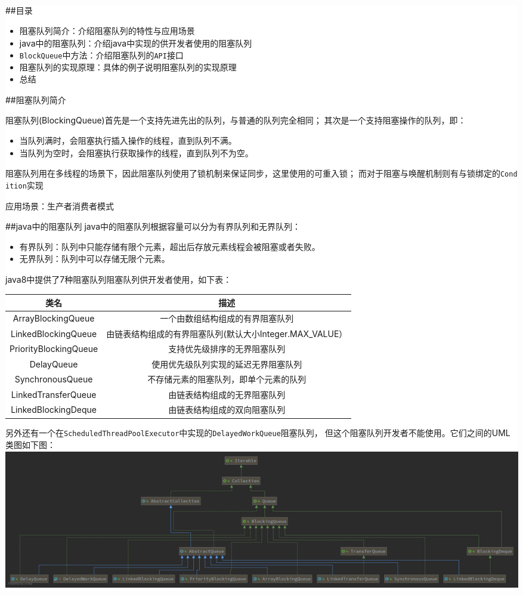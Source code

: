 ##目录
- 阻塞队列简介：介绍阻塞队列的特性与应用场景
- java中的阻塞队列：介绍java中实现的供开发者使用的阻塞队列
- `BlockQueue`中方法：介绍阻塞队列的`API`接口
- 阻塞队列的实现原理：具体的例子说明阻塞队列的实现原理
- 总结

##阻塞队列简介

阻塞队列(BlockingQueue)首先是一个支持先进先出的队列，与普通的队列完全相同；
其次是一个支持阻塞操作的队列，即：
- 当队列满时，会阻塞执行插入操作的线程，直到队列不满。
- 当队列为空时，会阻塞执行获取操作的线程，直到队列不为空。

阻塞队列用在多线程的场景下，因此阻塞队列使用了锁机制来保证同步，这里使用的可重入锁；
而对于阻塞与唤醒机制则有与锁绑定的`Condition`实现

应用场景：生产者消费者模式

##java中的阻塞队列
java中的阻塞队列根据容量可以分为有界队列和无界队列：

- 有界队列：队列中只能存储有限个元素，超出后存放元素线程会被阻塞或者失败。
- 无界队列：队列中可以存储无限个元素。

java8中提供了7种阻塞队列阻塞队列供开发者使用，如下表：

|类名|描述|
|:---:|:---:|
|ArrayBlockingQueue|一个由数组结构组成的有界阻塞队列|
|LinkedBlockingQueue|由链表结构组成的有界阻塞队列(默认大小Integer.MAX_VALUE）|
|PriorityBlockingQueue|支持优先级排序的无界阻塞队列|
|DelayQueue|使用优先级队列实现的延迟无界阻塞队列|
|SynchronousQueue|不存储元素的阻塞队列，即单个元素的队列|
|LinkedTransferQueue|由链表结构组成的无界阻塞队列|
|LinkedBlockingDeque|由链表结构组成的双向阻塞队列|

另外还有一个在`ScheduledThreadPoolExecutor`中实现的`DelayedWorkQueue`阻塞队列，
但这个阻塞队列开发者不能使用。它们之间的UML类图如下图：
![](BlockingQueue.png)
